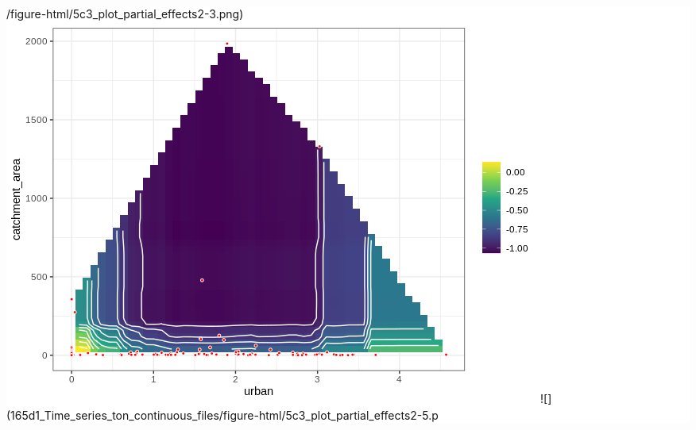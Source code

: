 /figure-html/5c3_plot_partial_effects2-3.png)![](165d1_Time_series_ton_continuous_files/figure-html/5c3_plot_partial_effects2-4.png)![](165d1_Time_series_ton_continuous_files/figure-html/5c3_plot_partial_effects2-5.p